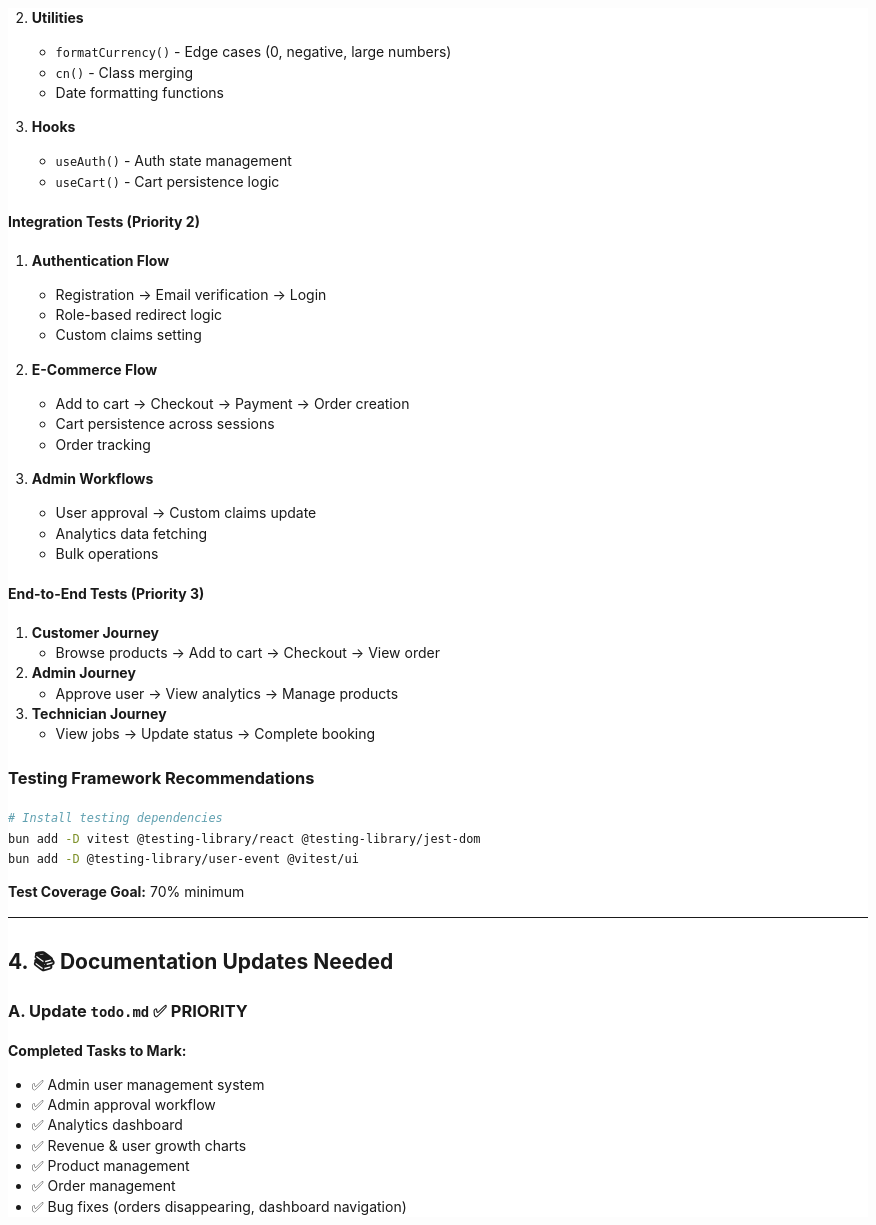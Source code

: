 2. **Utilities**
   - `formatCurrency()` - Edge cases (0, negative, large numbers)
   - `cn()` - Class merging
   - Date formatting functions

3. **Hooks**
   - `useAuth()` - Auth state management
   - `useCart()` - Cart persistence logic

#### Integration Tests (Priority 2)
1. **Authentication Flow**
   - Registration → Email verification → Login
   - Role-based redirect logic
   - Custom claims setting

2. **E-Commerce Flow**
   - Add to cart → Checkout → Payment → Order creation
   - Cart persistence across sessions
   - Order tracking

3. **Admin Workflows**
   - User approval → Custom claims update
   - Analytics data fetching
   - Bulk operations

#### End-to-End Tests (Priority 3)
1. **Customer Journey**
   - Browse products → Add to cart → Checkout → View order
2. **Admin Journey**
   - Approve user → View analytics → Manage products
3. **Technician Journey**
   - View jobs → Update status → Complete booking

### Testing Framework Recommendations
```bash
# Install testing dependencies
bun add -D vitest @testing-library/react @testing-library/jest-dom
bun add -D @testing-library/user-event @vitest/ui
```

**Test Coverage Goal:** 70% minimum

---

## 4. 📚 Documentation Updates Needed

### A. Update `todo.md` ✅ **PRIORITY**

**Completed Tasks to Mark:**
- ✅ Admin user management system
- ✅ Admin approval workflow
- ✅ Analytics dashboard
- ✅ Revenue & user growth charts
- ✅ Product management
- ✅ Order management
- ✅ Bug fixes (orders disappearing, dashboard navigation)
